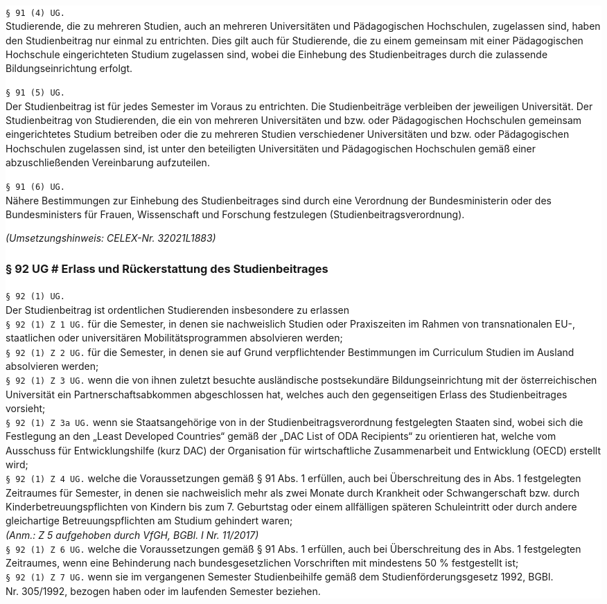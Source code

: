 `§ 91 (4) UG.`  
Studierende, die zu mehreren Studien, auch an mehreren Universitäten und Pädagogischen Hochschulen, zugelassen sind, haben den Studienbeitrag nur einmal zu entrichten. Dies gilt auch für Studierende, die zu einem gemeinsam mit einer Pädagogischen Hochschule eingerichteten Studium zugelassen sind, wobei die Einhebung des Studienbeitrages durch die zulassende Bildungseinrichtung erfolgt.

`§ 91 (5) UG.`  
Der Studienbeitrag ist für jedes Semester im Voraus zu entrichten. Die Studienbeiträge verbleiben der jeweiligen Universität. Der Studienbeitrag von Studierenden, die ein von mehreren Universitäten und bzw. oder Pädagogischen Hochschulen gemeinsam eingerichtetes Studium betreiben oder die zu mehreren Studien verschiedener Universitäten und bzw. oder Pädagogischen Hochschulen zugelassen sind, ist unter den beteiligten Universitäten und Pädagogischen Hochschulen gemäß einer abzuschließenden Vereinbarung aufzuteilen.

`§ 91 (6) UG.`  
Nähere Bestimmungen zur Einhebung des Studienbeitrages sind durch eine Verordnung der Bundesministerin oder des Bundesministers für Frauen, Wissenschaft und Forschung festzulegen (Studienbeitragsverordnung).

*(Umsetzungshinweis: CELEX-Nr. 32021L1883)*

### § 92 UG # Erlass und Rückerstattung des Studienbeitrages

`§ 92 (1) UG.`  
Der Studienbeitrag ist ordentlichen Studierenden insbesondere zu erlassen  
`§ 92 (1) Z 1 UG.`
für die Semester, in denen sie nachweislich Studien oder Praxiszeiten im Rahmen von transnationalen EU-, staatlichen oder universitären Mobilitätsprogrammen absolvieren werden;  
`§ 92 (1) Z 2 UG.`
für die Semester, in denen sie auf Grund verpflichtender Bestimmungen im Curriculum Studien im Ausland absolvieren werden;  
`§ 92 (1) Z 3 UG.`
wenn die von ihnen zuletzt besuchte ausländische postsekundäre Bildungseinrichtung mit der österreichischen Universität ein Partnerschaftsabkommen abgeschlossen hat, welches auch den gegenseitigen Erlass des Studienbeitrages vorsieht;  
`§ 92 (1) Z 3a UG.`
wenn sie Staatsangehörige von in der Studienbeitragsverordnung festgelegten Staaten sind, wobei sich die Festlegung an den „Least Developed Countries“ gemäß der „DAC List of ODA Recipients“ zu orientieren hat, welche vom Ausschuss für Entwicklungshilfe (kurz DAC) der Organisation für wirtschaftliche Zusammenarbeit und Entwicklung (OECD) erstellt wird;  
`§ 92 (1) Z 4 UG.`
welche die Voraussetzungen gemäß § 91 Abs. 1 erfüllen, auch bei Überschreitung des in Abs. 1 festgelegten Zeitraumes für Semester, in denen sie nachweislich mehr als zwei Monate durch Krankheit oder Schwangerschaft bzw. durch Kinderbetreuungspflichten von Kindern bis zum 7. Geburtstag oder einem allfälligen späteren Schuleintritt oder durch andere gleichartige Betreuungspflichten am Studium gehindert waren;  
*(Anm.: Z 5 aufgehoben durch VfGH, BGBl. I Nr. 11/2017)*  
`§ 92 (1) Z 6 UG.`
welche die Voraussetzungen gemäß § 91 Abs. 1 erfüllen, auch bei Überschreitung des in Abs. 1 festgelegten Zeitraumes, wenn eine Behinderung nach bundesgesetzlichen Vorschriften mit mindestens 50 % festgestellt ist;  
`§ 92 (1) Z 7 UG.`
wenn sie im vergangenen Semester Studienbeihilfe gemäß dem Studienförderungsgesetz 1992, BGBl. Nr. 305/1992, bezogen haben oder im laufenden Semester beziehen.
